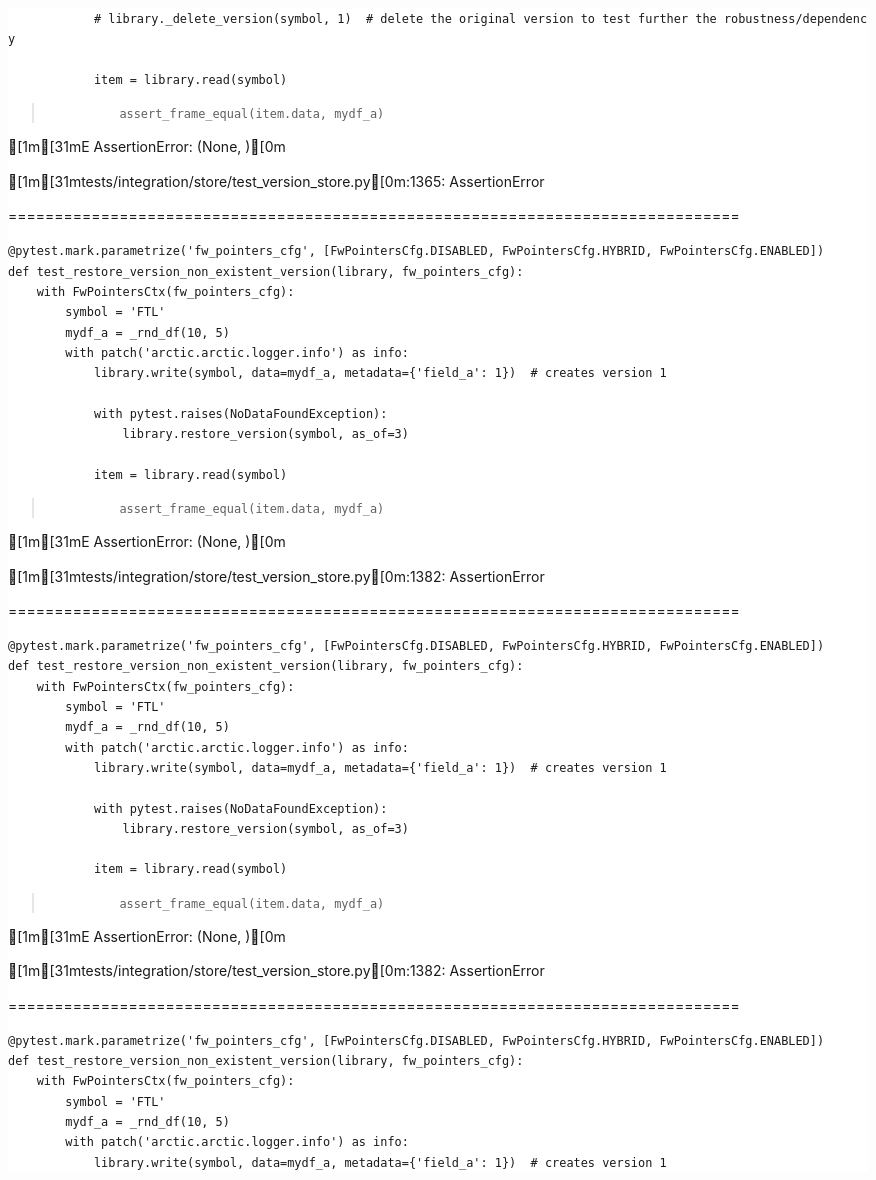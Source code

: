                 # library._delete_version(symbol, 1)  # delete the original version to test further the robustness/dependency
    
                item = library.read(symbol)
>               assert_frame_equal(item.data, mydf_a)
[1m[31mE               AssertionError: (None, <Second>)[0m

[1m[31mtests/integration/store/test_version_store.py[0m:1365: AssertionError

===============================================================================

    @pytest.mark.parametrize('fw_pointers_cfg', [FwPointersCfg.DISABLED, FwPointersCfg.HYBRID, FwPointersCfg.ENABLED])
    def test_restore_version_non_existent_version(library, fw_pointers_cfg):
        with FwPointersCtx(fw_pointers_cfg):
            symbol = 'FTL'
            mydf_a = _rnd_df(10, 5)
            with patch('arctic.arctic.logger.info') as info:
                library.write(symbol, data=mydf_a, metadata={'field_a': 1})  # creates version 1
    
                with pytest.raises(NoDataFoundException):
                    library.restore_version(symbol, as_of=3)
    
                item = library.read(symbol)
>               assert_frame_equal(item.data, mydf_a)
[1m[31mE               AssertionError: (None, <Second>)[0m

[1m[31mtests/integration/store/test_version_store.py[0m:1382: AssertionError

===============================================================================

    @pytest.mark.parametrize('fw_pointers_cfg', [FwPointersCfg.DISABLED, FwPointersCfg.HYBRID, FwPointersCfg.ENABLED])
    def test_restore_version_non_existent_version(library, fw_pointers_cfg):
        with FwPointersCtx(fw_pointers_cfg):
            symbol = 'FTL'
            mydf_a = _rnd_df(10, 5)
            with patch('arctic.arctic.logger.info') as info:
                library.write(symbol, data=mydf_a, metadata={'field_a': 1})  # creates version 1
    
                with pytest.raises(NoDataFoundException):
                    library.restore_version(symbol, as_of=3)
    
                item = library.read(symbol)
>               assert_frame_equal(item.data, mydf_a)
[1m[31mE               AssertionError: (None, <Second>)[0m

[1m[31mtests/integration/store/test_version_store.py[0m:1382: AssertionError

===============================================================================

    @pytest.mark.parametrize('fw_pointers_cfg', [FwPointersCfg.DISABLED, FwPointersCfg.HYBRID, FwPointersCfg.ENABLED])
    def test_restore_version_non_existent_version(library, fw_pointers_cfg):
        with FwPointersCtx(fw_pointers_cfg):
            symbol = 'FTL'
            mydf_a = _rnd_df(10, 5)
            with patch('arctic.arctic.logger.info') as info:
                library.write(symbol, data=mydf_a, metadata={'field_a': 1})  # creates version 1
    